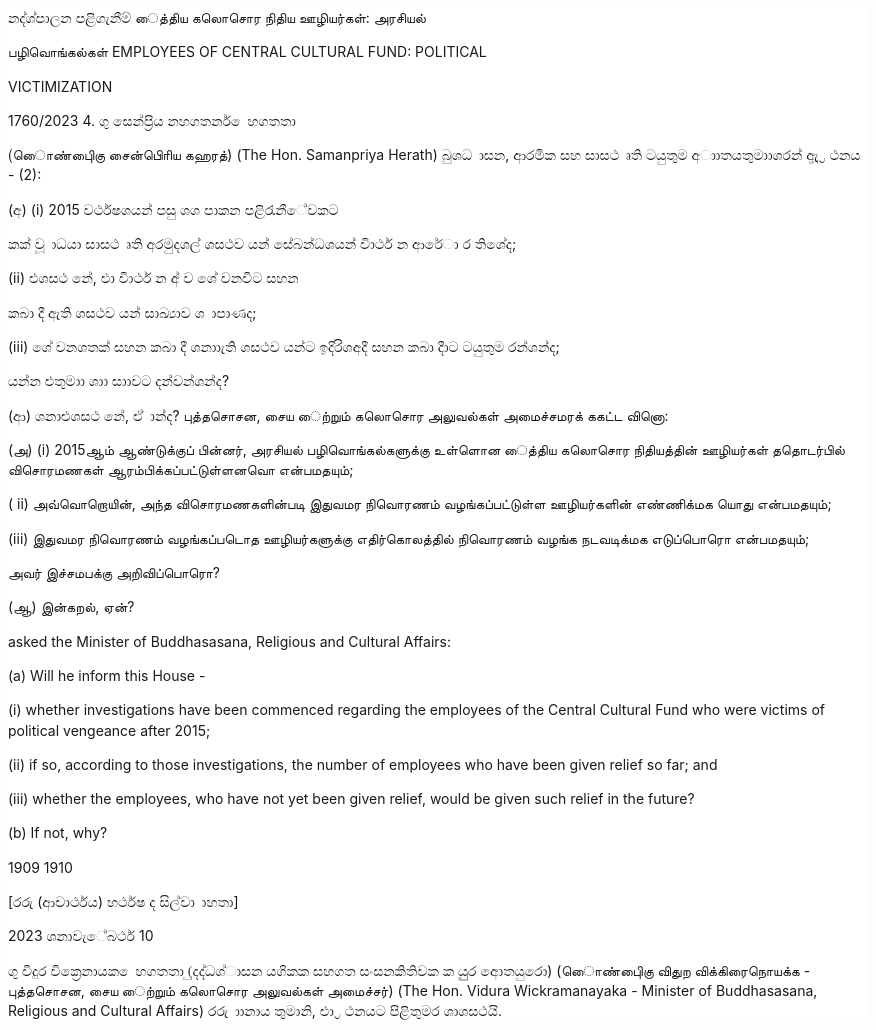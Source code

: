 නද්ශ්පාලන පළිගැනීම් ைத்திய கலொசொர நிதிய ஊழியர்கள்: அரசியல்

பழிவொங்கல்கள் EMPLOYEES OF CENTRAL CULTURAL FUND: POLITICAL

VICTIMIZATION

1760/2023 4. ගු සෙන්ප්‍රිය නහගතනර් ෙහගතතා

(ைொண்புைிகு சைன்பிொிய கஹரத்) (The Hon. Samanpriya Herath) බුශධ ාසන, ආරමික සහ සාසථ ෘති ටයුතුම අාාතයතුමාාශරන් ඇූ ්‍ර ථනය - (2):

(අ) (i) 2015 වර්ථෂශයන් පසු ශශ පාකන පළිරැනීේවකට

කක් වූ ාධයා සාසථ ෘති අරමුදශල් ශසථව යන් සේබන්ධශයන් විාර්ථ න ආරේා ර තිශේද;

(ii) එශසථ නේ, එා විාර්ථ න අ් ව ශේ වනවිට සහන

කබා දී ඇති ශසථව යන් සාඛ්‍යාව ශ ාපාණද;

(iii) ශේ වනශතක් සහන කබා දී ශනාාැති ශසථව යන්ට ඉදිරිශඅදී සහන කබා දීාට ටයුතුම රන්ශන්ද;

යන්න එතුමාා ශාා සාාවට දන්වන්ශන්ද?

(ආ) ශනාඑශසථ නේ, ඒ ාන්ද? புத்தசொசன, சைய ைற்றும் கலொசொர அலுவல்கள் அமைச்சமரக் ககட்ட வினொ:

(அ) (i) 2015ஆம் ஆண்டுக்குப் பின்னர், அரசியல் பழிவொங்கல்களுக்கு உள்ளொன ைத்திய கலொசொர நிதியத்தின் ஊழியர்கள் ததொடர்பில் விசொரமணகள் ஆரம்பிக்கப்பட்டுள்ளனவொ என்பமதயும்;

( ii) அவ்வொறொயின், அந்த விசொரமணகளின்படி இதுவமர நிவொரணம் வழங்கப்பட்டுள்ள ஊழியர்களின் எண்ணிக்மக யொது என்பமதயும்;

(iii) இதுவமர நிவொரணம் வழங்கப்படொத ஊழியர்களுக்கு எதிர்கொலத்தில் நிவொரணம் வழங்க நடவடிக்மக எடுப்பொரொ என்பமதயும்;

அவர் இச்சமபக்கு அறிவிப்பொரொ?

(ஆ) இன்கறல், ஏன்?

asked the Minister of Buddhasasana, Religious and Cultural Affairs:

(a) Will he inform this House -

(i) whether investigations have been commenced regarding the employees of the Central Cultural Fund who were victims of political vengeance after 2015;

(ii) if so, according to those investigations, the number of employees who have been given relief so far; and

(iii) whether the employees, who have not yet been given relief, would be given such relief in the future?

(b) If not, why?

1909 1910

[රරු (ආචාර්ථය) හර්ථෂ ද සිල්වා ාහතා]

2023 ශනාවැේබර්ථ 10

ගු විදුර වික්‍රෙනායක ෙහගතතා (ුදද්ධශ්ාසන යගිකක සහගත සංසනකිතිවක ක යුුර අොතයුරො) (ைொண்புைிகு விதுற விக்கிரைநொயக்க - புத்தசொசன, சைய ைற்றும் கலொசொர அலுவல்கள் அமைச்சர்) (The Hon. Vidura Wickramanayaka - Minister of Buddhasasana, Religious and Cultural Affairs) රරු ාානාය තුමානි, එා ්‍ර ථනයට පිළිතුමර ශාශසථයි.
